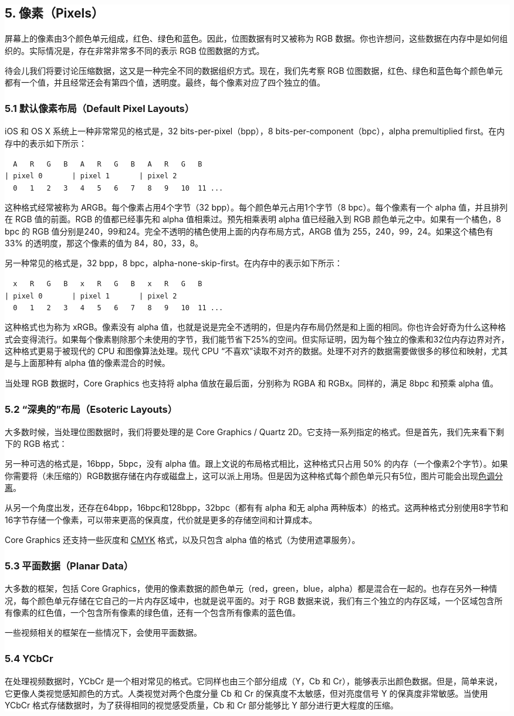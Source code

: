<h2 id="section_5">5. 像素（Pixels）</h2>

屏幕上的像素由3个颜色单元组成，红色、绿色和蓝色。因此，位图数据有时又被称为 RGB 数据。你也许想问，这些数据在内存中是如何组织的。实际情况是，存在非常非常多不同的表示 RGB 位图数据的方式。

待会儿我们将要讨论压缩数据，这又是一种完全不同的数据组织方式。现在，我们先考察 RGB 位图数据，红色、绿色和蓝色每个颜色单元都有一个值，并且经常还会有第四个值，透明度。最终，每个像素对应了四个独立的值。

<h3 id="section_5_1">5.1 默认像素布局（Default Pixel Layouts）</h3>

iOS 和 OS X 系统上一种非常常见的格式是，32 bits-per-pixel（bpp），8 bits-per-component（bpc），alpha premultiplied first。在内存中的表示如下所示：

<div class="code"><pre><code>  A   R   G   B   A   R   G   B   A   R   G   B  
| pixel 0       | pixel 1       | pixel 2   
  0   1   2   3   4   5   6   7   8   9   10  11 ...
</code></pre></div>

这种格式经常被称为 ARGB。每个像素占用4个字节（32 bpp）。每个颜色单元占用1个字节（8 bpc）。每个像素有一个 alpha 值，并且排列在 RGB 值的前面。RGB 的值都已经事先和 alpha 值相乘过。预先相乘表明 alpha 值已经融入到 RGB 颜色单元之中。如果有一个橘色，8 bpc 的 RGB 值分别是240，99和24。完全不透明的橘色使用上面的内存布局方式，ARGB 值为 255，240，99，24。如果这个橘色有 33% 的透明度，那这个像素的值为 84，80，33，8。

另一种常见的格式是，32 bpp，8 bpc，alpha-none-skip-first。在内存中的表示如下所示：

<div class="code"><pre><code>  x   R   G   B   x   R   G   B   x   R   G   B  
| pixel 0       | pixel 1       | pixel 2   
  0   1   2   3   4   5   6   7   8   9   10  11 ...
</code></pre></div>

这种格式也为称为 xRGB。像素没有 alpha 值，也就是说是完全不透明的，但是内存布局仍然是和上面的相同。你也许会好奇为什么这种格式会变得流行。如果每个像素剔除那个未使用的字节，我们能节省下25%的空间。但实际证明，因为每个独立的像素和32位内存边界对齐，这种格式更易于被现代的 CPU 和图像算法处理。现代 CPU “不喜欢”读取不对齐的数据。处理不对齐的数据需要做很多的移位和映射，尤其是与上面那种有 alpha 值的像素混合的时候。

当处理 RGB 数据时，Core Graphics 也支持将 alpha 值放在最后面，分别称为 RGBA 和 RGBx。同样的，满足 8bpc 和预乘 alpha 值。

<h3 id="section_5_2">5.2 “深奥的”布局（Esoteric Layouts）</h3>

大多数时候，当处理位图数据时，我们将要处理的是 Core Graphics / Quartz 2D。它支持一系列指定的格式。但是首先，我们先来看下剩下的 RGB 格式：

另一种可选的格式是，16bpp，5bpc，没有 alpha 值。跟上文说的布局格式相比，这种格式只占用 50% 的内存（一个像素2个字节）。如果你需要将（未压缩的）RGB数据存储在内存或磁盘上，这可以派上用场。但是因为这种格式每个颜色单元只有5位，图片可能会出现<a href="https://zh.wikipedia.org/wiki/%E8%89%B2%E8%AA%BF%E5%88%86%E9%9B%A2" target="_blank">色调分离</a>。

从另一个角度出发，还存在64bpp，16bpc和128bpp，32bpc（都有有 alpha 和无 alpha 两种版本）的格式。这两种格式分别使用8字节和16字节存储一个像素，可以带来更高的保真度，代价就是更多的存储空间和计算成本。

Core Graphics 还支持一些灰度和 <a href="https://zh.wikipedia.org/wiki/%E5%8D%B0%E5%88%B7%E5%9B%9B%E5%88%86%E8%89%B2%E6%A8%A1%E5%BC%8F" target="_blank">CMYK</a> 格式，以及只包含 alpha 值的格式（为使用遮罩服务）。

<h3 id="section_5_3">5.3 平面数据（Planar Data）</h3>

大多数的框架，包括 Core Graphics，使用的像素数据的颜色单元（red，green，blue，alpha）都是混合在一起的。也存在另外一种情况，每个颜色单元存储在它自己的一片内存区域中，也就是说平面的。对于 RGB 数据来说，我们有三个独立的内存区域，一个区域包含所有像素的红色值，一个包含所有像素的绿色值，还有一个包含所有像素的蓝色值。

一些视频相关的框架在一些情况下，会使用平面数据。

<h3 id="section_5_4">5.4 YCbCr</h3>

在处理视频数据时，YCbCr 是一个相对常见的格式。它同样也由三个部分组成（Y，Cb 和 Cr），能够表示出颜色数据。但是，简单来说，它更像人类视觉感知颜色的方式。人类视觉对两个色度分量 Cb 和 Cr 的保真度不太敏感，但对亮度信号 Y 的保真度非常敏感。当使用 YCbCr 格式存储数据时，为了获得相同的视觉感受质量，Cb 和 Cr 部分能够比 Y 部分进行更大程度的压缩。
